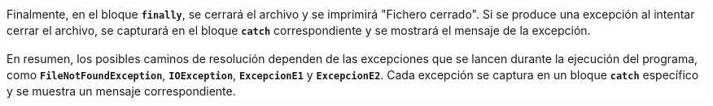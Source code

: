 Finalmente, en el bloque **`finally`**, se cerrará el archivo y se imprimirá "Fichero cerrado". Si se produce una excepción al intentar cerrar el archivo, se capturará en el bloque **`catch`** correspondiente y se mostrará el mensaje de la excepción.

En resumen, los posibles caminos de resolución dependen de las excepciones que se lancen durante la ejecución del programa, como **`FileNotFoundException`**, **`IOException`**, **`ExcepcionE1`** y **`ExcepcionE2`**. Cada excepción se captura en un bloque **`catch`** específico y se muestra un mensaje correspondiente.
